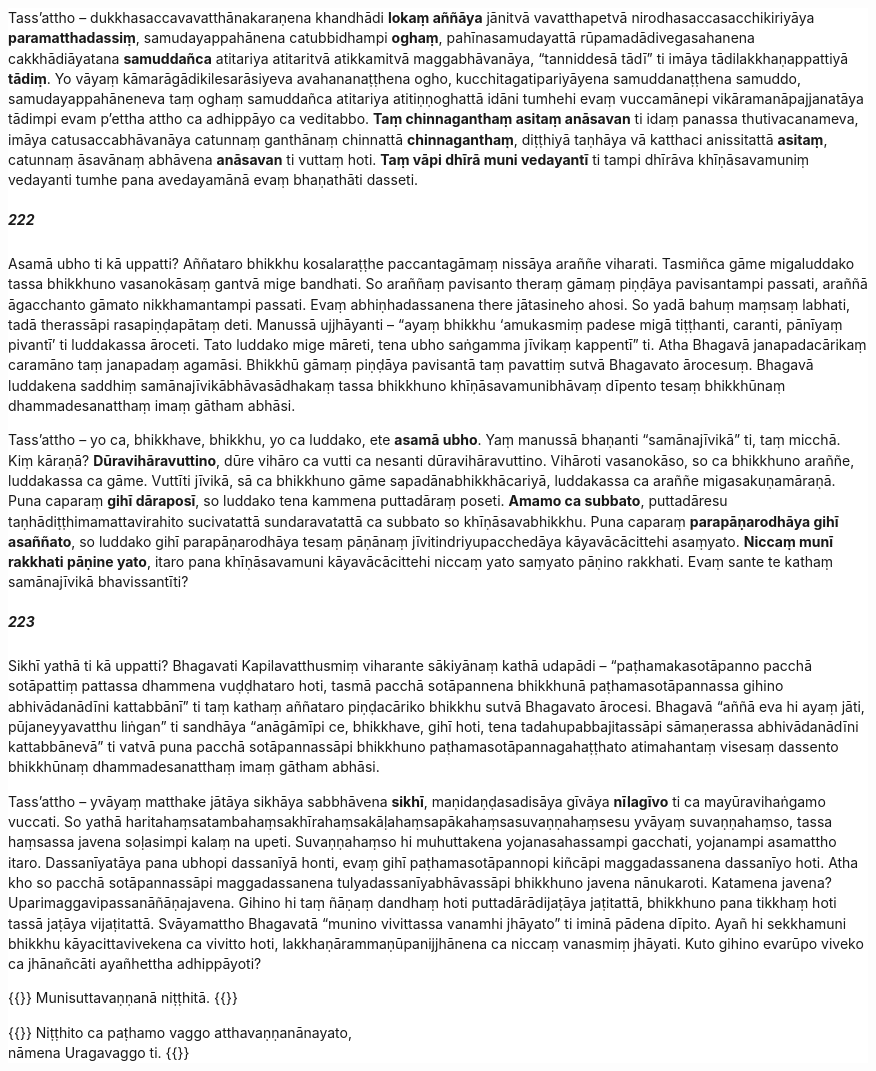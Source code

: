 Tass’attho – dukkhasaccavavatthānakaraṇena khandhādi **lokaṃ aññāya** jānitvā vavatthapetvā nirodhasaccasacchikiriyāya **paramatthadassiṃ**, samudayappahānena catubbidhampi **oghaṃ**, pahīnasamudayattā rūpamadādivegasahanena cakkhādiāyatana **samuddañca** atitariya atitaritvā atikkamitvā maggabhāvanāya, “tanniddesā tādī” ti imāya tādilakkhaṇappattiyā **tādiṃ**. Yo vāyaṃ kāmarāgādikilesarāsiyeva avahananaṭṭhena ogho, kucchitagatipariyāyena samuddanaṭṭhena samuddo, samudayappahāneneva taṃ oghaṃ samuddañca atitariya atitiṇṇoghattā idāni tumhehi evaṃ vuccamānepi vikāramanāpajjanatāya tādimpi evam p’ettha attho ca adhippāyo ca veditabbo. **Taṃ chinnaganthaṃ asitaṃ anāsavan** ti idaṃ panassa thutivacanameva, imāya catusaccabhāvanāya catunnaṃ ganthānaṃ chinnattā **chinnaganthaṃ**, diṭṭhiyā taṇhāya vā katthaci anissitattā **asitaṃ**, catunnaṃ āsavānaṃ abhāvena **anāsavan** ti vuttaṃ hoti. **Taṃ vāpi dhīrā muni vedayantī** ti tampi dhīrāva khīṇāsavamuniṃ vedayanti tumhe pana avedayamānā evaṃ bhaṇathāti dasseti.

##### 222

Asamā ubho ti kā uppatti? Aññataro bhikkhu kosalaraṭṭhe paccantagāmaṃ nissāya araññe viharati. Tasmiñca gāme migaluddako tassa bhikkhuno vasanokāsaṃ gantvā mige bandhati. So araññaṃ pavisanto theraṃ gāmaṃ piṇḍāya pavisantampi passati, araññā āgacchanto gāmato nikkhamantampi passati. Evaṃ abhiṇhadassanena there jātasineho ahosi. So yadā bahuṃ maṃsaṃ labhati, tadā therassāpi rasapiṇḍapātaṃ deti. Manussā ujjhāyanti – “ayaṃ bhikkhu ‘amukasmiṃ padese migā tiṭṭhanti, caranti, pānīyaṃ pivantī’ ti luddakassa āroceti. Tato luddako mige māreti, tena ubho saṅgamma jīvikaṃ kappentī” ti. Atha Bhagavā janapadacārikaṃ caramāno taṃ janapadaṃ agamāsi. Bhikkhū gāmaṃ piṇḍāya pavisantā taṃ pavattiṃ sutvā Bhagavato ārocesuṃ. Bhagavā luddakena saddhiṃ samānajīvikābhāvasādhakaṃ tassa bhikkhuno khīṇāsavamunibhāvaṃ dīpento tesaṃ bhikkhūnaṃ dhammadesanatthaṃ imaṃ gātham abhāsi.

Tass’attho – yo ca, bhikkhave, bhikkhu, yo ca luddako, ete **asamā ubho**. Yaṃ manussā bhaṇanti “samānajīvikā” ti, taṃ micchā. Kiṃ kāraṇā? **Dūravihāravuttino**, dūre vihāro ca vutti ca nesanti dūravihāravuttino. Vihāroti vasanokāso, so ca bhikkhuno araññe, luddakassa ca gāme. Vuttīti jīvikā, sā ca bhikkhuno gāme sapadānabhikkhācariyā, luddakassa ca araññe migasakuṇamāraṇā. Puna caparaṃ **gihī dāraposī**, so luddako tena kammena puttadāraṃ poseti. **Amamo ca subbato**, puttadāresu taṇhādiṭṭhimamattavirahito sucivatattā sundaravatattā ca subbato so khīṇāsavabhikkhu. Puna caparaṃ **parapāṇarodhāya gihī asaññato**, so luddako gihī parapāṇarodhāya tesaṃ pāṇānaṃ jīvitindriyupacchedāya kāyavācācittehi asaṃyato. **Niccaṃ munī rakkhati pāṇine yato**, itaro pana khīṇāsavamuni kāyavācācittehi niccaṃ yato saṃyato pāṇino rakkhati. Evaṃ sante te kathaṃ samānajīvikā bhavissantīti?

##### 223

Sikhī yathā ti kā uppatti? Bhagavati Kapilavatthusmiṃ viharante sākiyānaṃ kathā udapādi – “paṭhamakasotāpanno pacchā sotāpattiṃ pattassa dhammena vuḍḍhataro hoti, tasmā pacchā sotāpannena bhikkhunā paṭhamasotāpannassa gihino abhivādanādīni kattabbānī” ti taṃ kathaṃ aññataro piṇḍacāriko bhikkhu sutvā Bhagavato ārocesi. Bhagavā “aññā eva hi ayaṃ jāti, pūjaneyyavatthu liṅgan” ti sandhāya “anāgāmīpi ce, bhikkhave, gihī hoti, tena tadahupabbajitassāpi sāmaṇerassa abhivādanādīni kattabbānevā” ti vatvā puna pacchā sotāpannassāpi bhikkhuno paṭhamasotāpannagahaṭṭhato atimahantaṃ visesaṃ dassento bhikkhūnaṃ dhammadesanatthaṃ imaṃ gātham abhāsi.

Tass’attho – yvāyaṃ matthake jātāya sikhāya sabbhāvena **sikhī**, maṇidaṇḍasadisāya gīvāya **nīlagīvo** ti ca mayūravihaṅgamo vuccati. So yathā haritahaṃsatambahaṃsakhīrahaṃsakāḷahaṃsapākahaṃsasuvaṇṇahaṃsesu yvāyaṃ suvaṇṇahaṃso, tassa haṃsassa javena soḷasimpi kalaṃ na upeti. Suvaṇṇahaṃso hi muhuttakena yojanasahassampi gacchati, yojanampi asamattho itaro. Dassanīyatāya pana ubhopi dassanīyā honti, evaṃ gihī paṭhamasotāpannopi kiñcāpi maggadassanena dassanīyo hoti. Atha kho so pacchā sotāpannassāpi maggadassanena tulyadassanīyabhāvassāpi bhikkhuno javena nānukaroti. Katamena javena? Uparimaggavipassanāñāṇajavena. Gihino hi taṃ ñāṇaṃ dandhaṃ hoti puttadārādijaṭāya jaṭitattā, bhikkhuno pana tikkhaṃ hoti tassā jaṭāya vijaṭitattā. Svāyamattho Bhagavatā “munino vivittassa vanamhi jhāyato” ti iminā pādena dīpito. Ayañ hi sekkhamuni bhikkhu kāyacittavivekena ca vivitto hoti, lakkhaṇārammaṇūpanijjhānena ca niccaṃ vanasmiṃ jhāyati. Kuto gihino evarūpo viveko ca jhānañcāti ayañhettha adhippāyoti?

{{<eof>}}
    Munisuttavaṇṇanā niṭṭhitā.
{{</eof>}}

{{<eof>}}
    Niṭṭhito ca paṭhamo vaggo atthavaṇṇanānayato,<br>nāmena Uragavaggo ti.
{{</eof>}}
